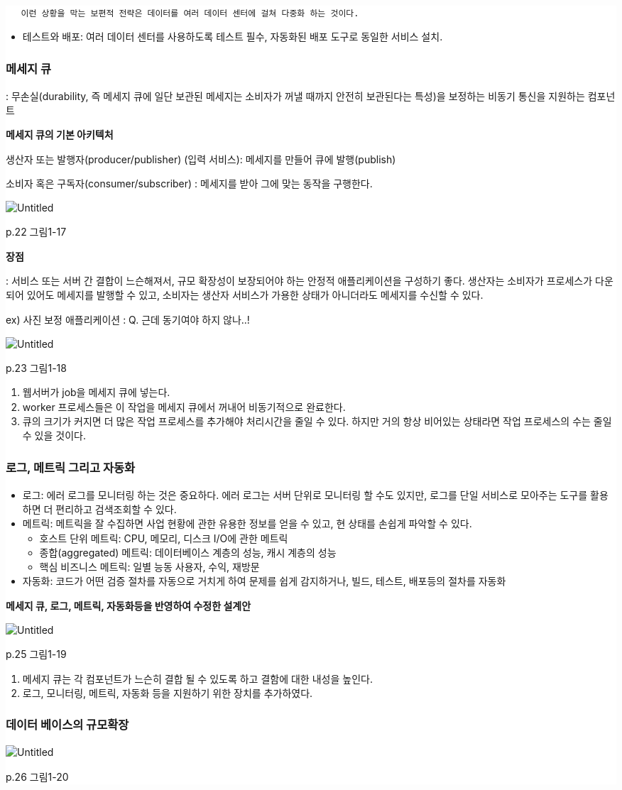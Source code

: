        이런 상황을 막는 보편적 전략은 데이터를 여러 데이터 센터에 걸쳐 다중화 하는 것이다. 

- 테스트와 배포: 여러 데이터 센터를 사용하도록 테스트 필수, 자동화된 배포 도구로 동일한 서비스 설치.

### 메세지 큐

: 무손실(durability, 즉 메세지 큐에 일단 보관된 메세지는 소비자가 꺼낼 때까지 안전히 보관된다는 특성)을 보정하는 비동기 통신을 지원하는 컴포넌트

**메세지 큐의 기본 아키텍처**

생산자 또는 발행자(producer/publisher) (입력 서비스):  메세지를 만들어 큐에 발행(publish)

소비자 혹은 구독자(consumer/subscriber) : 메세지를 받아 그에 맞는 동작을 구행한다.

![Untitled](1%E1%84%8C%E1%85%A1%E1%86%BC%20%E1%84%89%E1%85%A1%E1%84%8B%E1%85%AD%E1%86%BC%205019f/Untitled%2013.png)

p.22 그림1-17

**장점**

: 서비스 또는 서버 간 결합이 느슨해져서, 규모 확장성이 보장되어야 하는 안정적 애플리케이션을 구성하기 좋다. 생산자는 소비자가 프로세스가 다운되어 있어도 메세지를 발행할 수 있고, 소비자는 생산자 서비스가 가용한 상태가 아니더라도 메세지를 수신할 수 있다.

ex) 사진 보정 애플리케이션 : Q. 근데 동기여야 하지 않나..!

![Untitled](1%E1%84%8C%E1%85%A1%E1%86%BC%20%E1%84%89%E1%85%A1%E1%84%8B%E1%85%AD%E1%86%BC%205019f/Untitled%2014.png)

p.23 그림1-18

1. 웹서버가 job을 메세지 큐에 넣는다.
2. worker 프로세스들은 이 작업을 메세지 큐에서 꺼내어 비동기적으로 완료한다.
3. 큐의 크기가 커지면 더 많은 작업 프로세스를 추가해야 처리시간을 줄일 수 있다. 하지만 거의 항상 비어있는 상태라면 작업 프로세스의 수는 줄일 수 있을 것이다.

### 로그, 메트릭 그리고 자동화

- 로그: 에러 로그를 모니터링 하는 것은 중요하다. 에러 로그는 서버 단위로 모니터링 할 수도 있지만, 로그를 단일 서비스로 모아주는 도구를 활용하면 더 편리하고 검색조회할 수 있다.
- 메트릭: 메트릭을 잘 수집하면 사업 현황에 관한 유용한 정보를 얻을 수 있고, 현 상태를 손쉽게 파악할 수 있다.
    - 호스트 단위 메트릭: CPU, 메모리, 디스크 I/O에 관한 메트릭
    - 종합(aggregated) 메트릭: 데이터베이스 계층의 성능, 캐시 계층의 성능
    - 핵심 비즈니스 메트릭: 일별 능동 사용자, 수익, 재방문
- 자동화: 코드가 어떤 검증 절차를 자동으로 거치게 하여 문제를 쉽게 감지하거나, 빌드, 테스트, 배포등의 절차를 자동화

**메세지 큐, 로그, 메트릭, 자동화등을 반영하여 수정한 설계안**

![Untitled](1%E1%84%8C%E1%85%A1%E1%86%BC%20%E1%84%89%E1%85%A1%E1%84%8B%E1%85%AD%E1%86%BC%205019f/Untitled%2015.png)

p.25 그림1-19

1. 메세지 큐는 각 컴포넌트가 느슨히 결합 될 수 있도록 하고 결함에 대한 내성을 높인다.
2. 로그, 모니터링, 메트릭, 자동화 등을 지원하기 위한 장치를 추가하였다.

### 데이터 베이스의 규모확장

![Untitled](1%E1%84%8C%E1%85%A1%E1%86%BC%20%E1%84%89%E1%85%A1%E1%84%8B%E1%85%AD%E1%86%BC%205019f/Untitled%2016.png)

p.26 그림1-20
